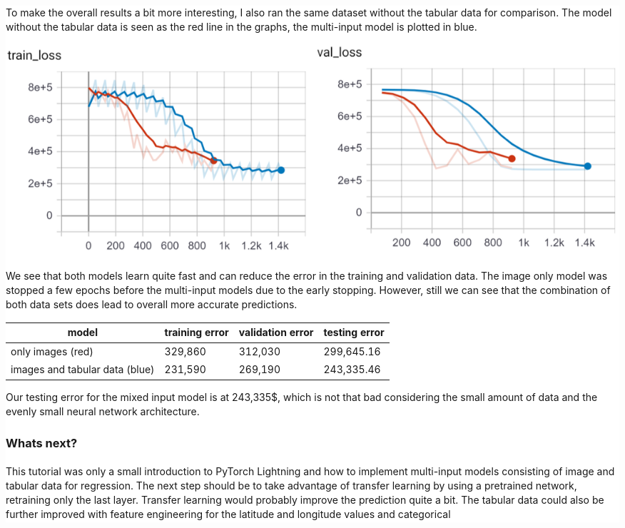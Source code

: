 To make the overall results a bit more interesting, I also ran the same dataset without the tabular data for comparison. The model without the tabular data is seen as the red line in the graphs, the multi-input model is plotted in blue.

![Input image.](../assets/img/post3/losses.png)

We see that both models learn quite fast and can reduce the error in the training and validation data. The image only model was stopped a few epochs before the multi-input models due to the early stopping. However, still we can see that the combination of both data sets does lead to overall more accurate predictions.

| model                          | training error | validation error | testing error |
| ------------------------------ | -------------- | ---------------- | ------------- |
| only images (red)              | 329,860        | 312,030          | 299,645.16    |
| images and tabular data (blue) | 231,590        | 269,190          | 243,335.46    |

Our testing error for the mixed input model is at 243,335\$, which is not that bad considering the small amount of data and the evenly small neural network architecture.

### Whats next?

This tutorial was only a small introduction to PyTorch Lightning and how to implement multi-input models consisting of image and tabular data for regression. The next step should be to take advantage of transfer learning by using a pretrained network, retraining only the last layer. Transfer learning would probably improve the prediction quite a bit. The tabular data could also be further improved with feature engineering for the latitude and longitude values and categorical
